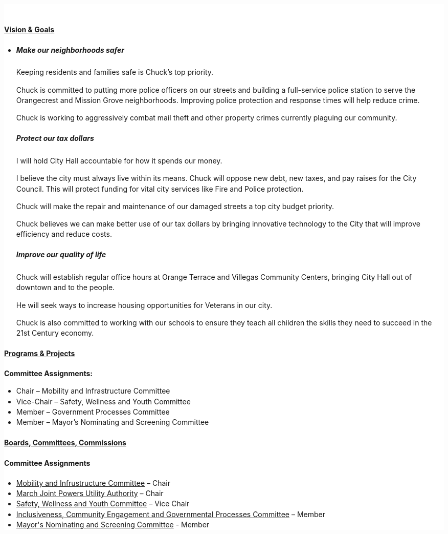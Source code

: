  

#### [Vision &amp; Goals](https://www.riversideca.gov/council/wards/ward-4/)

- ##### **Make our neighborhoods safer**
  
  Keeping residents and families safe is Chuck’s top priority.
  
  Chuck is committed to putting more police officers on our streets and building a full-service police station to serve the Orangecrest and Mission Grove neighborhoods. Improving police protection and response times will help reduce crime.
  
  Chuck is working to aggressively combat mail theft and other property crimes currently plaguing our community.
  
  ##### **Protect our tax dollars**
  
  I will hold City Hall accountable for how it spends our money.
  
  I believe the city must always live within its means. Chuck will oppose new debt, new taxes, and pay raises for the City Council. This will protect funding for vital city services like Fire and Police protection.
  
  Chuck will make the repair and maintenance of our damaged streets a top city budget priority.
  
  Chuck believes we can make better use of our tax dollars by bringing innovative technology to the City that will improve efficiency and reduce costs.
  
  ##### **Improve our quality of life**
  
  Chuck will establish regular office hours at Orange Terrace and Villegas Community Centers, bringing City Hall out of downtown and to the people.
  
  He will seek ways to increase housing opportunities for Veterans in our city.
  
  Chuck is also committed to working with our schools to ensure they teach all children the skills they need to succeed in the 21st Century economy.

#### [Programs &amp; Projects](https://www.riversideca.gov/council/wards/ward-4/)

**Committee Assignments:**

- Chair – Mobility and Infrastructure Committee
- Vice-Chair – Safety, Wellness and Youth Committee
- Member – Government Processes Committee
- Member – Mayor’s Nominating and Screening Committee

#### [Boards, Committees, Commissions](https://www.riversideca.gov/council/wards/ward-4/)

#### Committee Assignments

- [Mobility and Infrustructure Committee](https://www.riversideca.gov/cityclerk/government-meetings/city-council-committees) – Chair
- [March Joint Powers Utility Authority](https://www.riversideca.gov/cityclerk/government-meetings/city-council-committees) – Chair
- [Safety, Wellness and Youth Committee](https://www.riversideca.gov/cityclerk/government-meetings/city-council-committees) – Vice Chair
- [Inclusiveness, Community Engagement and Governmental Processes Committee](https://www.riversideca.gov/cityclerk/government-meetings/city-council-committees) – Member
- [Mayor's Nominating and Screening Committee](https://www.riversideca.gov/cityclerk/government-meetings/city-council-committees) - Member
